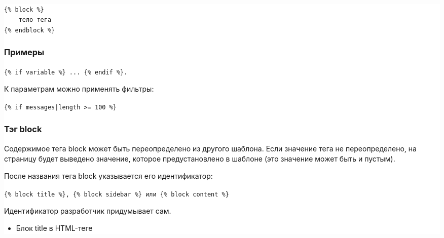     {% block %}
        тело тега
    {% endblock %}

### Примеры

    {% if variable %} ... {% endif %}. 

К параметрам можно применять фильтры:
    
    {% if messages|length >= 100 %}

### Тэг block

Содержимое тега block может быть переопределено из другого шаблона. Если значение тега не переопределено, на страницу будет выведено значение, которое предустановлено в шаблоне (это значение может быть и пустым).

После названия тега block указывается его идентификатор:

    {% block title %}, {% block sidebar %} или {% block content %}

Идентификатор разработчик придумывает сам.

* Блок title в HTML-теге <title>: здесь указано название страницы, отображаемое в заголовке окна браузера.
* Блок sidebar — навигация по сайту, боковое меню.
* Блок content — основной блок страницы, её содержание. Оно передаётся из других шаблонов. Если этот блок не переопределён, на страницу будет выведено сообщение «Контент не подвезли :(»



### Тег extends

диночный тег extends сообщает системе, в каком шаблоне нужно переопределить блоки, описанные следом за этим тегом.

Например, если система вызывает какой-то шаблон и видит в нём тег extends "index.html", то в шаблоне indeх.html будут заменены все блоки, которые в вызванном шаблоне перечислены по именам после тега {% extends "index.html" 

Создадим шаблон list.html, который переопределит блоки title, sidebar и content в шаблоне base.html.

    {% extends "base.html" %}

    {% block title %}Список сообщений{% endblock %}

    {% block sidebar %}
            <ul>
                <li><a href="/">Главная</a></li>
                <li><a href="/about/">О сайте</a></li>
                <li><a href="/list/" class="active">Сообщения</a></li>
            </ul>
            {% endblock %}

    {% block content %}
    {% for msg in messages %}
        <h2>{{ msg.title }}, от {{ msg.from }}</h2>
        <p>{{ msg.body }}</p>
    {% endfor %}
    {% endblock %}
